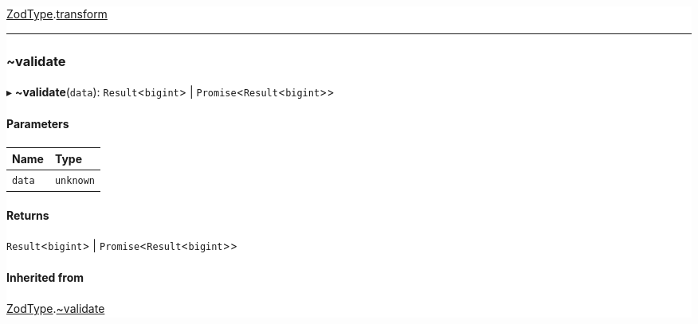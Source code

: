 [ZodType](Core.z.ZodType.md).[transform](Core.z.ZodType.md#transform)

___

### ~validate

▸ **~validate**(`data`): `Result`\<`bigint`\> \| `Promise`\<`Result`\<`bigint`\>\>

#### Parameters

| Name | Type |
| :------ | :------ |
| `data` | `unknown` |

#### Returns

`Result`\<`bigint`\> \| `Promise`\<`Result`\<`bigint`\>\>

#### Inherited from

[ZodType](Core.z.ZodType.md).[~validate](Core.z.ZodType.md#~validate)
